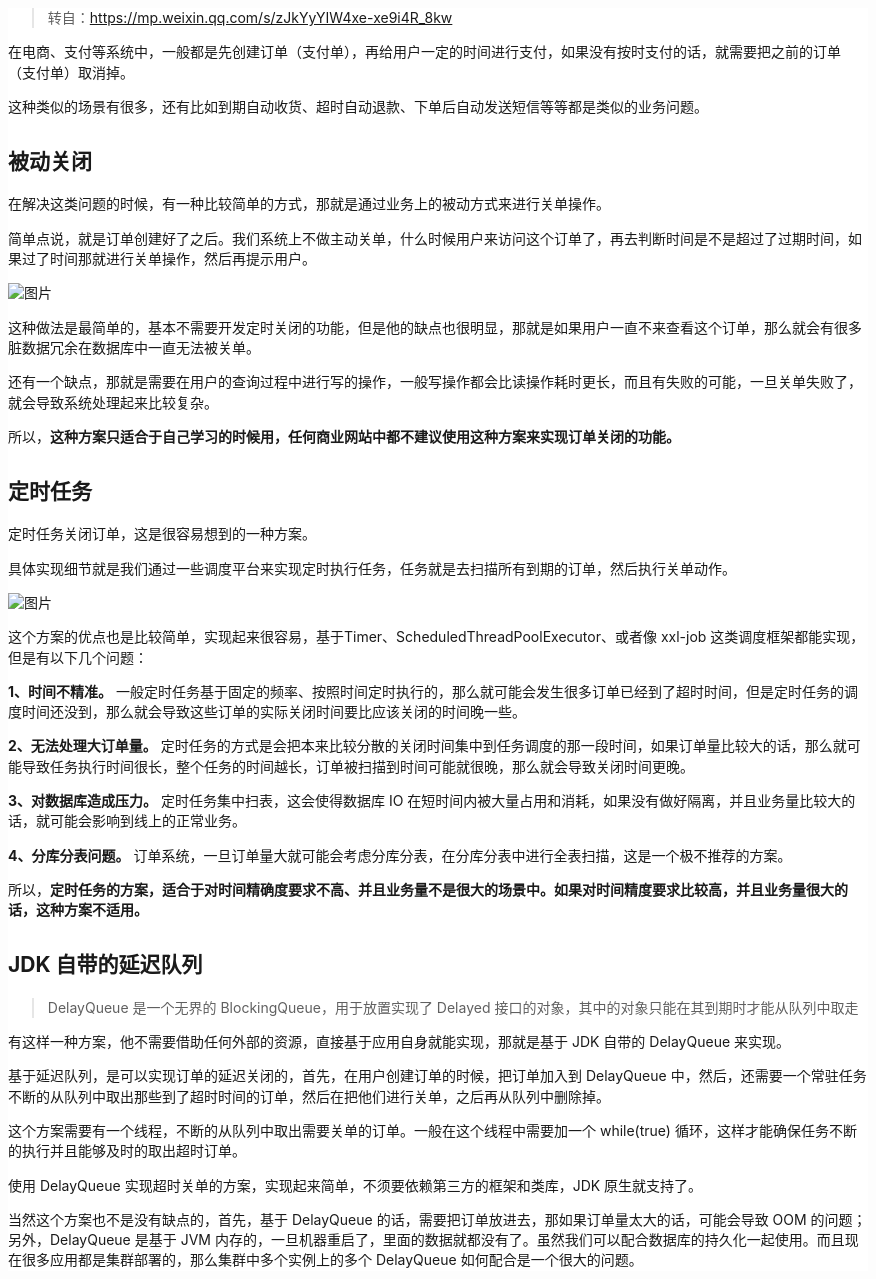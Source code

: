 > 转自：https://mp.weixin.qq.com/s/zJkYyYIW4xe-xe9i4R_8kw

在电商、支付等系统中，一般都是先创建订单（支付单），再给用户一定的时间进行支付，如果没有按时支付的话，就需要把之前的订单（支付单）取消掉。

这种类似的场景有很多，还有比如到期自动收货、超时自动退款、下单后自动发送短信等等都是类似的业务问题。

## 被动关闭

在解决这类问题的时候，有一种比较简单的方式，那就是通过业务上的被动方式来进行关单操作。

简单点说，就是订单创建好了之后。我们系统上不做主动关单，什么时候用户来访问这个订单了，再去判断时间是不是超过了过期时间，如果过了时间那就进行关单操作，然后再提示用户。

![图片](https://img-note.langyastudio.com/202212011536310.jpeg?x-oss-process=style/watermark)

这种做法是最简单的，基本不需要开发定时关闭的功能，但是他的缺点也很明显，那就是如果用户一直不来查看这个订单，那么就会有很多脏数据冗余在数据库中一直无法被关单。

还有一个缺点，那就是需要在用户的查询过程中进行写的操作，一般写操作都会比读操作耗时更长，而且有失败的可能，一旦关单失败了，就会导致系统处理起来比较复杂。

所以，**这种方案只适合于自己学习的时候用，任何商业网站中都不建议使用这种方案来实现订单关闭的功能。**



## 定时任务

定时任务关闭订单，这是很容易想到的一种方案。

具体实现细节就是我们通过一些调度平台来实现定时执行任务，任务就是去扫描所有到期的订单，然后执行关单动作。

![图片](https://img-note.langyastudio.com/202212011536387.jpeg?x-oss-process=style/watermark)

这个方案的优点也是比较简单，实现起来很容易，基于Timer、ScheduledThreadPoolExecutor、或者像 xxl-job 这类调度框架都能实现，但是有以下几个问题：

**1、时间不精准。** 一般定时任务基于固定的频率、按照时间定时执行的，那么就可能会发生很多订单已经到了超时时间，但是定时任务的调度时间还没到，那么就会导致这些订单的实际关闭时间要比应该关闭的时间晚一些。

**2、无法处理大订单量。** 定时任务的方式是会把本来比较分散的关闭时间集中到任务调度的那一段时间，如果订单量比较大的话，那么就可能导致任务执行时间很长，整个任务的时间越长，订单被扫描到时间可能就很晚，那么就会导致关闭时间更晚。

**3、对数据库造成压力。** 定时任务集中扫表，这会使得数据库 IO 在短时间内被大量占用和消耗，如果没有做好隔离，并且业务量比较大的话，就可能会影响到线上的正常业务。

**4、分库分表问题。** 订单系统，一旦订单量大就可能会考虑分库分表，在分库分表中进行全表扫描，这是一个极不推荐的方案。

所以，**定时任务的方案，适合于对时间精确度要求不高、并且业务量不是很大的场景中。如果对时间精度要求比较高，并且业务量很大的话，这种方案不适用。**



## JDK 自带的延迟队列

> DelayQueue 是一个无界的 BlockingQueue，用于放置实现了 Delayed 接口的对象，其中的对象只能在其到期时才能从队列中取走

有这样一种方案，他不需要借助任何外部的资源，直接基于应用自身就能实现，那就是基于 JDK 自带的 DelayQueue 来实现。

基于延迟队列，是可以实现订单的延迟关闭的，首先，在用户创建订单的时候，把订单加入到 DelayQueue 中，然后，还需要一个常驻任务不断的从队列中取出那些到了超时时间的订单，然后在把他们进行关单，之后再从队列中删除掉。

这个方案需要有一个线程，不断的从队列中取出需要关单的订单。一般在这个线程中需要加一个 while(true) 循环，这样才能确保任务不断的执行并且能够及时的取出超时订单。

使用 DelayQueue 实现超时关单的方案，实现起来简单，不须要依赖第三方的框架和类库，JDK 原生就支持了。

当然这个方案也不是没有缺点的，首先，基于 DelayQueue 的话，需要把订单放进去，那如果订单量太大的话，可能会导致 OOM 的问题；另外，DelayQueue 是基于 JVM 内存的，一旦机器重启了，里面的数据就都没有了。虽然我们可以配合数据库的持久化一起使用。而且现在很多应用都是集群部署的，那么集群中多个实例上的多个 DelayQueue 如何配合是一个很大的问题。
